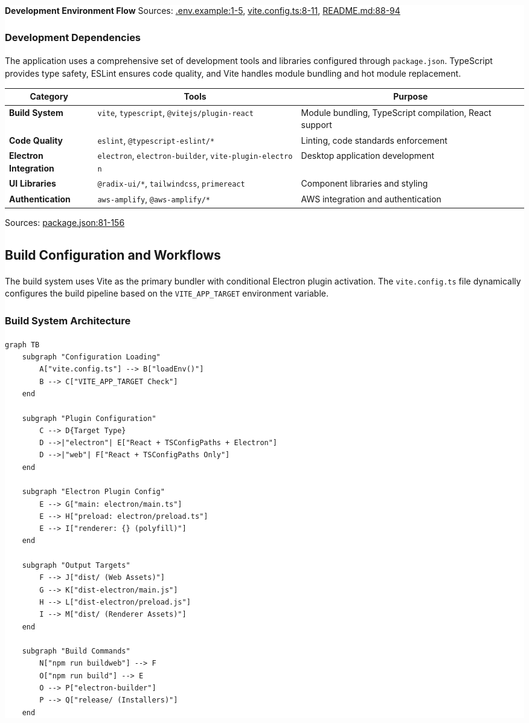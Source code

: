 **Development Environment Flow**
Sources: [.env.example:1-5](), [vite.config.ts:8-11](), [README.md:88-94]()

### Development Dependencies

The application uses a comprehensive set of development tools and libraries configured through `package.json`. TypeScript provides type safety, ESLint ensures code quality, and Vite handles module bundling and hot module replacement.

| Category | Tools | Purpose |
|----------|-------|---------|
| **Build System** | `vite`, `typescript`, `@vitejs/plugin-react` | Module bundling, TypeScript compilation, React support |
| **Code Quality** | `eslint`, `@typescript-eslint/*` | Linting, code standards enforcement |
| **Electron Integration** | `electron`, `electron-builder`, `vite-plugin-electron` | Desktop application development |
| **UI Libraries** | `@radix-ui/*`, `tailwindcss`, `primereact` | Component libraries and styling |
| **Authentication** | `aws-amplify`, `@aws-amplify/*` | AWS integration and authentication |

Sources: [package.json:81-156]()

## Build Configuration and Workflows

The build system uses Vite as the primary bundler with conditional Electron plugin activation. The `vite.config.ts` file dynamically configures the build pipeline based on the `VITE_APP_TARGET` environment variable.

### Build System Architecture

```mermaid
graph TB
    subgraph "Configuration Loading"
        A["vite.config.ts"] --> B["loadEnv()"]
        B --> C["VITE_APP_TARGET Check"]
    end
    
    subgraph "Plugin Configuration"
        C --> D{Target Type}
        D -->|"electron"| E["React + TSConfigPaths + Electron"]
        D -->|"web"| F["React + TSConfigPaths Only"]
    end
    
    subgraph "Electron Plugin Config"
        E --> G["main: electron/main.ts"]
        E --> H["preload: electron/preload.ts"]
        E --> I["renderer: {} (polyfill)"]
    end
    
    subgraph "Output Targets"
        F --> J["dist/ (Web Assets)"]
        G --> K["dist-electron/main.js"]
        H --> L["dist-electron/preload.js"]
        I --> M["dist/ (Renderer Assets)"]
    end
    
    subgraph "Build Commands"
        N["npm run buildweb"] --> F
        O["npm run build"] --> E
        O --> P["electron-builder"]
        P --> Q["release/ (Installers)"]
    end
```
